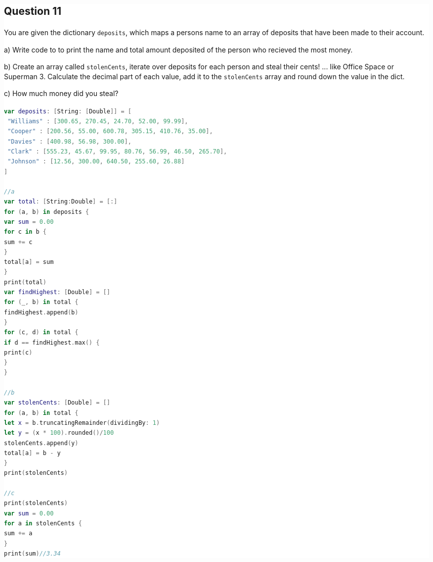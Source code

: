 
## Question 11

You are given the dictionary `deposits`, which maps a persons name to an array of deposits that have been made to their account.

a) Write code to to print the name and total amount deposited of the person who recieved the most money.

b) Create an array called `stolenCents`, iterate over deposits for each person and steal their cents! ... like Office Space or Superman 3. Calculate the decimal part of each value, add it to the `stolenCents` array and round down the value in the dict.

c) How much money did you steal?

```swift
var deposits: [String: [Double]] = [
 "Williams" : [300.65, 270.45, 24.70, 52.00, 99.99],
 "Cooper" : [200.56, 55.00, 600.78, 305.15, 410.76, 35.00],
 "Davies" : [400.98, 56.98, 300.00],
 "Clark" : [555.23, 45.67, 99.95, 80.76, 56.99, 46.50, 265.70],
 "Johnson" : [12.56, 300.00, 640.50, 255.60, 26.88]
]

//a
var total: [String:Double] = [:]
for (a, b) in deposits {
var sum = 0.00
for c in b {
sum += c
}
total[a] = sum
}
print(total)
var findHighest: [Double] = []
for (_, b) in total {
findHighest.append(b)
}
for (c, d) in total {
if d == findHighest.max() {
print(c)
}
}

//b
var stolenCents: [Double] = []
for (a, b) in total {
let x = b.truncatingRemainder(dividingBy: 1)
let y = (x * 100).rounded()/100
stolenCents.append(y)
total[a] = b - y
}
print(stolenCents)

//c
print(stolenCents)
var sum = 0.00
for a in stolenCents {
sum += a
}
print(sum)//3.34
```
